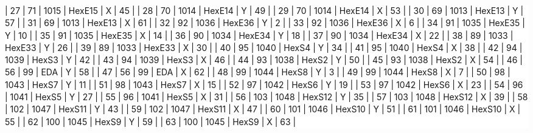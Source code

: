 | 27 | 71 | 1015 | HexE15 | X | 45 |
| 28 | 70 | 1014 | HexE14 | Y | 49 |
| 29 | 70 | 1014 | HexE14 | X | 53 |
| 30 | 69 | 1013 | HexE13 | Y | 57 |
| 31 | 69 | 1013 | HexE13 | X | 61 |
| 32 | 92 | 1036 | HexE36 | Y | 2 |
| 33 | 92 | 1036 | HexE36 | X | 6 |
| 34 | 91 | 1035 | HexE35 | Y | 10 |
| 35 | 91 | 1035 | HexE35 | X | 14 |
| 36 | 90 | 1034 | HexE34 | Y | 18 |
| 37 | 90 | 1034 | HexE34 | X | 22 |
| 38 | 89 | 1033 | HexE33 | Y | 26 |
| 39 | 89 | 1033 | HexE33 | X | 30 |
| 40 | 95 | 1040 | HexS4 | Y | 34 |
| 41 | 95 | 1040 | HexS4 | X | 38 |
| 42 | 94 | 1039 | HexS3 | Y | 42 |
| 43 | 94 | 1039 | HexS3 | X | 46 |
| 44 | 93 | 1038 | HexS2 | Y | 50 |
| 45 | 93 | 1038 | HexS2 | X | 54 |
| 46 | 56 | 99 | EDA | Y | 58 |
| 47 | 56 | 99 | EDA | X | 62 |
| 48 | 99 | 1044 | HexS8 | Y | 3 |
| 49 | 99 | 1044 | HexS8 | X | 7 |
| 50 | 98 | 1043 | HexS7 | Y | 11 |
| 51 | 98 | 1043 | HexS7 | X | 15 |
| 52 | 97 | 1042 | HexS6 | Y | 19 |
| 53 | 97 | 1042 | HexS6 | X | 23 |
| 54 | 96 | 1041 | HexS5 | Y | 27 |
| 55 | 96 | 1041 | HexS5 | X | 31 |
| 56 | 103 | 1048 | HexS12 | Y | 35 |
| 57 | 103 | 1048 | HexS12 | X | 39 |
| 58 | 102 | 1047 | HexS11 | Y | 43 |
| 59 | 102 | 1047 | HexS11 | X | 47 |
| 60 | 101 | 1046 | HexS10 | Y | 51 |
| 61 | 101 | 1046 | HexS10 | X | 55 |
| 62 | 100 | 1045 | HexS9 | Y | 59 |
| 63 | 100 | 1045 | HexS9 | X | 63 |